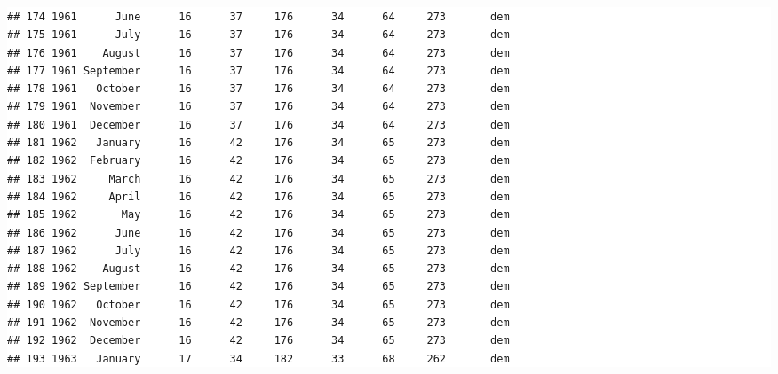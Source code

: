     ## 174 1961      June      16      37     176      34      64     273       dem
    ## 175 1961      July      16      37     176      34      64     273       dem
    ## 176 1961    August      16      37     176      34      64     273       dem
    ## 177 1961 September      16      37     176      34      64     273       dem
    ## 178 1961   October      16      37     176      34      64     273       dem
    ## 179 1961  November      16      37     176      34      64     273       dem
    ## 180 1961  December      16      37     176      34      64     273       dem
    ## 181 1962   January      16      42     176      34      65     273       dem
    ## 182 1962  February      16      42     176      34      65     273       dem
    ## 183 1962     March      16      42     176      34      65     273       dem
    ## 184 1962     April      16      42     176      34      65     273       dem
    ## 185 1962       May      16      42     176      34      65     273       dem
    ## 186 1962      June      16      42     176      34      65     273       dem
    ## 187 1962      July      16      42     176      34      65     273       dem
    ## 188 1962    August      16      42     176      34      65     273       dem
    ## 189 1962 September      16      42     176      34      65     273       dem
    ## 190 1962   October      16      42     176      34      65     273       dem
    ## 191 1962  November      16      42     176      34      65     273       dem
    ## 192 1962  December      16      42     176      34      65     273       dem
    ## 193 1963   January      17      34     182      33      68     262       dem